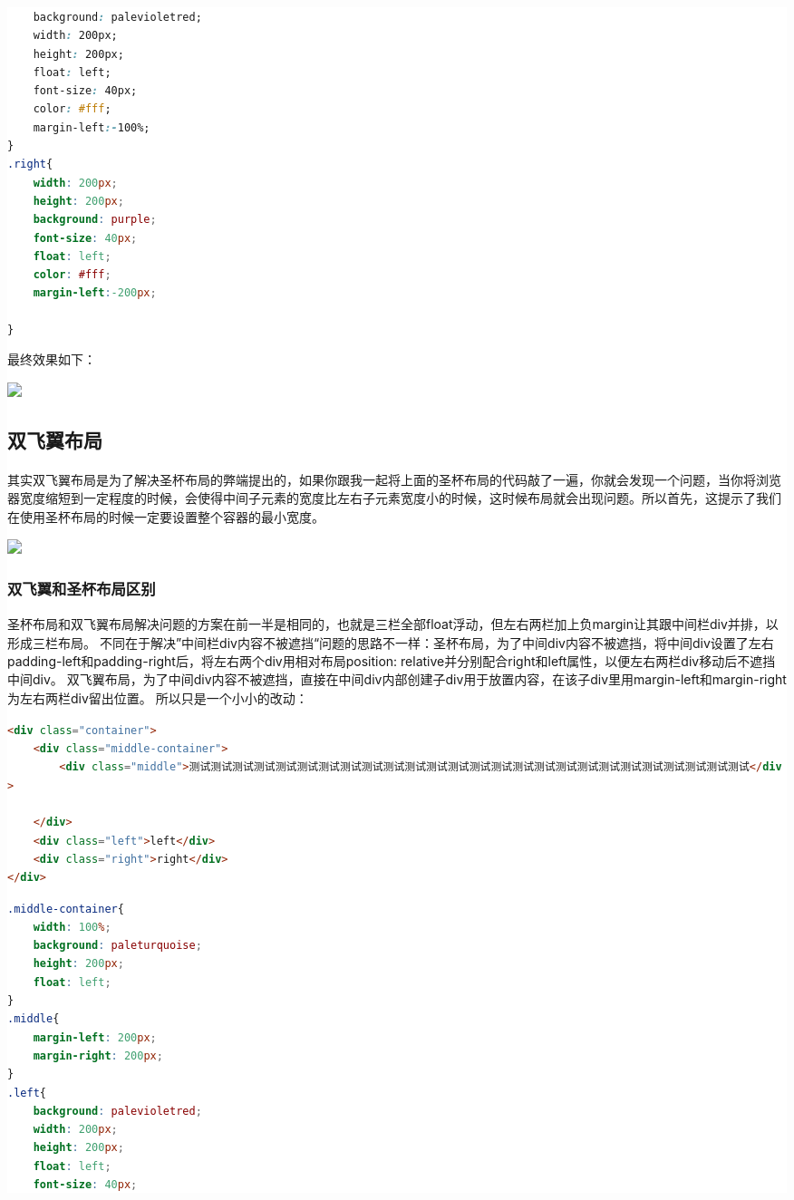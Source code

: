 ```css
    background: palevioletred;
    width: 200px;
    height: 200px;
    float: left;
    font-size: 40px;
    color: #fff;
    margin-left:-100%;
}
.right{
    width: 200px;
    height: 200px;
    background: purple;
    font-size: 40px;
    float: left;
    color: #fff;
    margin-left:-200px;

}
```
最终效果如下：

![](https://api2.mubu.com/v3/document_image/a17484be-72d7-475c-b355-2e3f9963769f-3807603.jpg)

## 双飞翼布局
其实双飞翼布局是为了解决圣杯布局的弊端提出的，如果你跟我一起将上面的圣杯布局的代码敲了一遍，你就会发现一个问题，当你将浏览器宽度缩短到一定程度的时候，会使得中间子元素的宽度比左右子元素宽度小的时候，这时候布局就会出现问题。所以首先，这提示了我们在使用圣杯布局的时候一定要设置整个容器的最小宽度。

![](https://api2.mubu.com/v3/document_image/8ddfc49a-4d44-46ff-81df-e8e70795ef7a-3807603.jpg)

### 双飞翼和圣杯布局区别

圣杯布局和双飞翼布局解决问题的方案在前一半是相同的，也就是三栏全部float浮动，但左右两栏加上负margin让其跟中间栏div并排，以形成三栏布局。
不同在于解决”中间栏div内容不被遮挡“问题的思路不一样：圣杯布局，为了中间div内容不被遮挡，将中间div设置了左右padding-left和padding-right后，将左右两个div用相对布局position: relative并分别配合right和left属性，以便左右两栏div移动后不遮挡中间div。
双飞翼布局，为了中间div内容不被遮挡，直接在中间div内部创建子div用于放置内容，在该子div里用margin-left和margin-right为左右两栏div留出位置。
所以只是一个小小的改动：
```html
<div class="container">
    <div class="middle-container">
        <div class="middle">测试测试测试测试测试测试测试测试测试测试测试测试测试测试测试测试测试测试测试测试测试测试测试测试测试测试</div>

    </div>
    <div class="left">left</div>
    <div class="right">right</div>
</div>
```
```css
.middle-container{
    width: 100%;
    background: paleturquoise;
    height: 200px;
    float: left;
}
.middle{
    margin-left: 200px;
    margin-right: 200px;
}
.left{
    background: palevioletred;
    width: 200px;
    height: 200px;
    float: left;
    font-size: 40px;
```